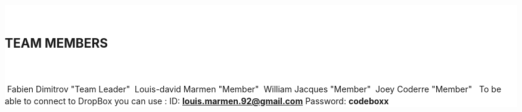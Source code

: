   
  
  
  
  
​
## TEAM MEMBERS
​
  
​
Fabien Dimitrov "Team Leader"
​
Louis-david Marmen "Member"
​
William Jacques "Member"
​
Joey Coderre "Member"
​
​
To be able to connect to DropBox you can use :
ID:  **louis.marmen.92@gmail.com**
Password:  **codeboxx**
​
